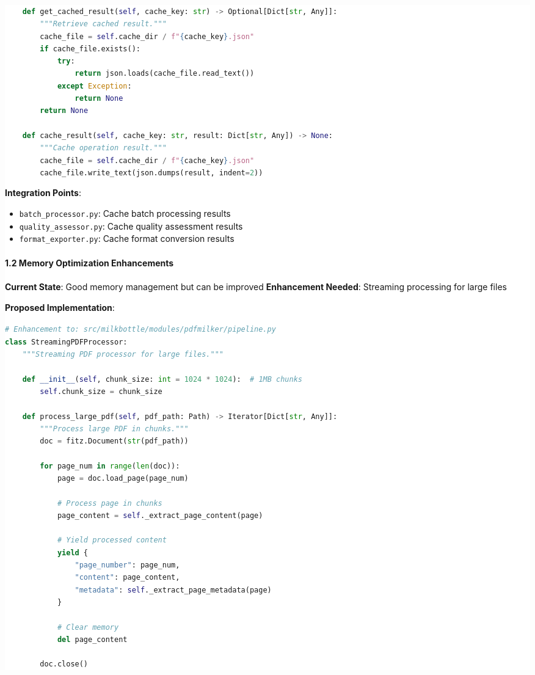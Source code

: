 ```python
    def get_cached_result(self, cache_key: str) -> Optional[Dict[str, Any]]:
        """Retrieve cached result."""
        cache_file = self.cache_dir / f"{cache_key}.json"
        if cache_file.exists():
            try:
                return json.loads(cache_file.read_text())
            except Exception:
                return None
        return None

    def cache_result(self, cache_key: str, result: Dict[str, Any]) -> None:
        """Cache operation result."""
        cache_file = self.cache_dir / f"{cache_key}.json"
        cache_file.write_text(json.dumps(result, indent=2))
```

**Integration Points**:

- `batch_processor.py`: Cache batch processing results
- `quality_assessor.py`: Cache quality assessment results
- `format_exporter.py`: Cache format conversion results

#### **1.2 Memory Optimization Enhancements**

**Current State**: Good memory management but can be improved
**Enhancement Needed**: Streaming processing for large files

**Proposed Implementation**:

```python
# Enhancement to: src/milkbottle/modules/pdfmilker/pipeline.py
class StreamingPDFProcessor:
    """Streaming PDF processor for large files."""

    def __init__(self, chunk_size: int = 1024 * 1024):  # 1MB chunks
        self.chunk_size = chunk_size

    def process_large_pdf(self, pdf_path: Path) -> Iterator[Dict[str, Any]]:
        """Process large PDF in chunks."""
        doc = fitz.Document(str(pdf_path))

        for page_num in range(len(doc)):
            page = doc.load_page(page_num)

            # Process page in chunks
            page_content = self._extract_page_content(page)

            # Yield processed content
            yield {
                "page_number": page_num,
                "content": page_content,
                "metadata": self._extract_page_metadata(page)
            }

            # Clear memory
            del page_content

        doc.close()
```
